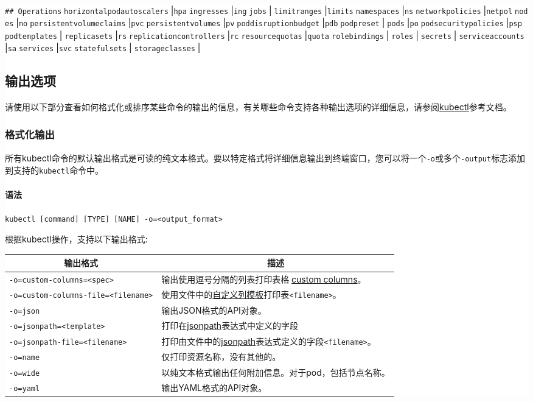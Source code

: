 ```## Operations```
`horizontalpodautoscalers` |`hpa`
`ingresses` |`ing`
`jobs` |
`limitranges` |`limits`
`namespaces` |`ns`
`networkpolicies` |`netpol`
`nodes` |`no`
`persistentvolumeclaims` |`pvc`
`persistentvolumes` |`pv`
`poddisruptionbudget` |`pdb`
`podpreset` |
`pods` |`po`
`podsecuritypolicies` |`psp`
`podtemplates` |
`replicasets` |`rs`
`replicationcontrollers` |`rc`
`resourcequotas` |`quota`
`rolebindings` |
`roles` |
`secrets` |
`serviceaccounts` |`sa`
`services` |`svc`
`statefulsets` |
`storageclasses` |


## 输出选项

请使用以下部分查看如何格式化或排序某些命令的输出的信息，有关哪些命令支持各种输出选项的详细信息，请参阅[kubectl](/docs/user-guide/kubectl)参考文档。


### 格式化输出

所有kubectl命令的默认输出格式是可读的纯文本格式。要以特定格式将详细信息输出到终端窗口，您可以将一个`-o`或多个`-output`标志添加到支持的`kubectl`命令中。


#### 语法

```shell
kubectl [command] [TYPE] [NAME] -o=<output_format>
```

根据kubectl操作，支持以下输出格式:

输出格式 | 描述
--------------| -----------
`-o=custom-columns=<spec>` | 输出使用逗号分隔的列表打印表格 [custom columns](#custom-columns)。
`-o=custom-columns-file=<filename>` | 使用文件中的[自定义列模板](#custom-columns)打印表`<filename>`。
`-o=json`     | 输出JSON格式的API对象。
`-o=jsonpath=<template>` | 打印在[jsonpath](/docs/user-guide/jsonpath)表达式中定义的字段
`-o=jsonpath-file=<filename>` | 打印由文件中的[jsonpath](/docs/user-guide/jsonpath)表达式定义的字段`<filename>`。
`-o=name`     | 仅打印资源名称，没有其他的。
`-o=wide`     | 以纯文本格式输出任何附加信息。对于pod，包括节点名称。
`-o=yaml`     | 输出YAML格式的API对象。
